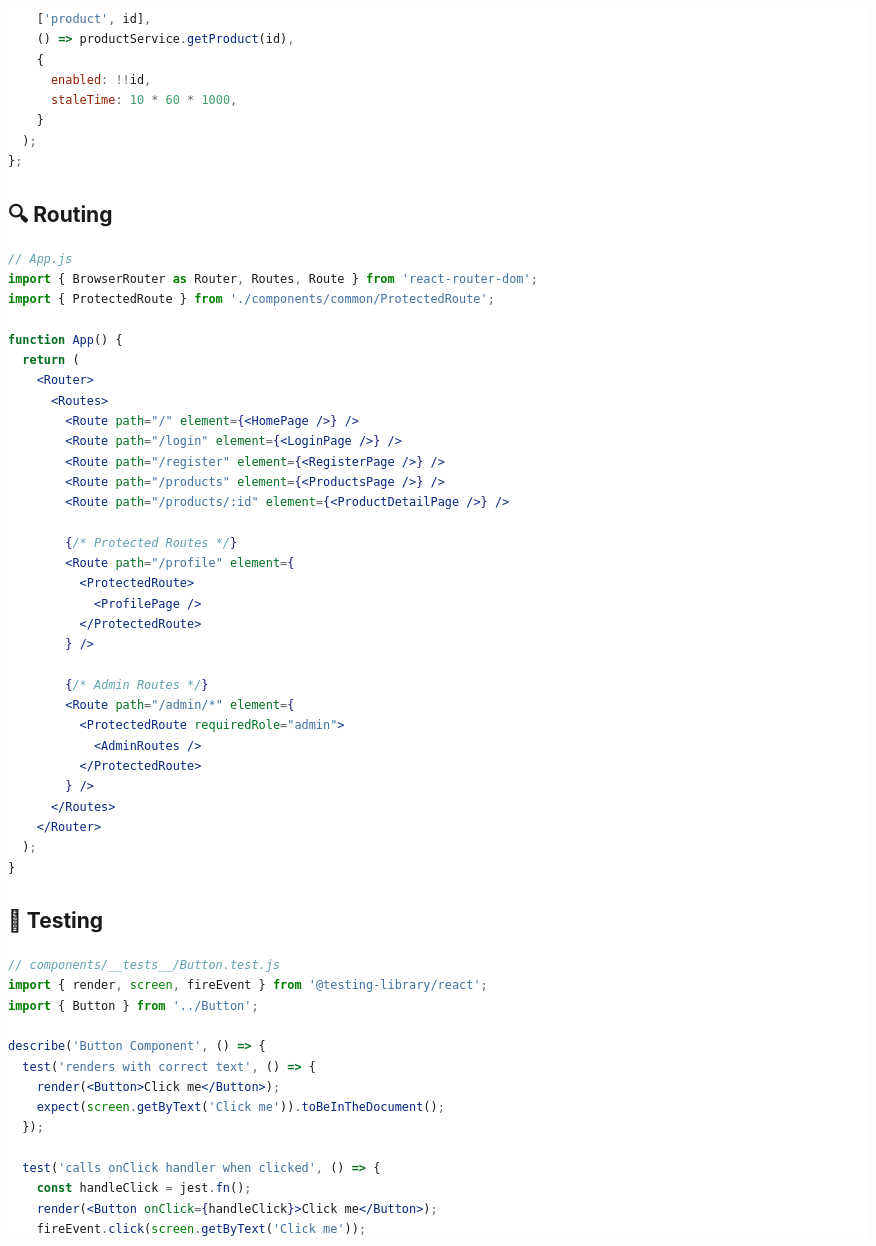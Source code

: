 ```jsx
    ['product', id],
    () => productService.getProduct(id),
    {
      enabled: !!id,
      staleTime: 10 * 60 * 1000,
    }
  );
};
```

## 🔍 Routing

```jsx
// App.js
import { BrowserRouter as Router, Routes, Route } from 'react-router-dom';
import { ProtectedRoute } from './components/common/ProtectedRoute';

function App() {
  return (
    <Router>
      <Routes>
        <Route path="/" element={<HomePage />} />
        <Route path="/login" element={<LoginPage />} />
        <Route path="/register" element={<RegisterPage />} />
        <Route path="/products" element={<ProductsPage />} />
        <Route path="/products/:id" element={<ProductDetailPage />} />
        
        {/* Protected Routes */}
        <Route path="/profile" element={
          <ProtectedRoute>
            <ProfilePage />
          </ProtectedRoute>
        } />
        
        {/* Admin Routes */}
        <Route path="/admin/*" element={
          <ProtectedRoute requiredRole="admin">
            <AdminRoutes />
          </ProtectedRoute>
        } />
      </Routes>
    </Router>
  );
}
```

## 🧪 Testing

```jsx
// components/__tests__/Button.test.js
import { render, screen, fireEvent } from '@testing-library/react';
import { Button } from '../Button';

describe('Button Component', () => {
  test('renders with correct text', () => {
    render(<Button>Click me</Button>);
    expect(screen.getByText('Click me')).toBeInTheDocument();
  });

  test('calls onClick handler when clicked', () => {
    const handleClick = jest.fn();
    render(<Button onClick={handleClick}>Click me</Button>);
    fireEvent.click(screen.getByText('Click me'));
```